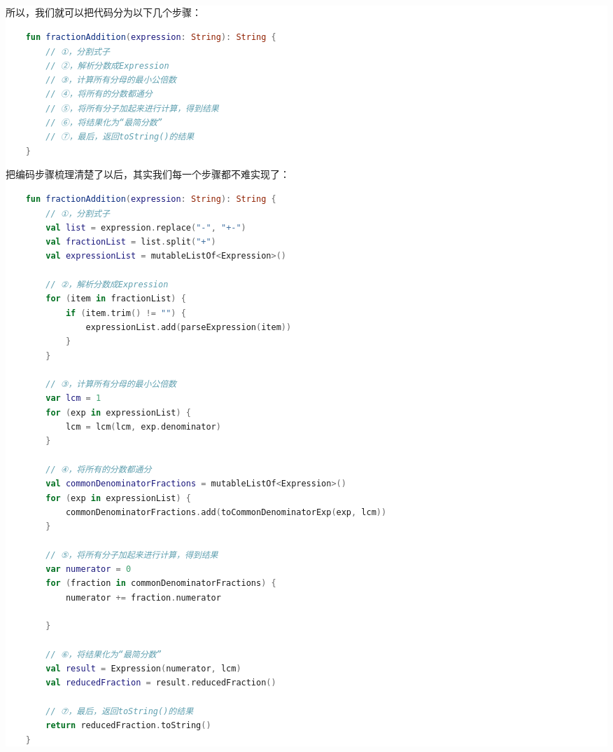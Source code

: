 所以，我们就可以把代码分为以下几个步骤：

```kotlin
    fun fractionAddition(expression: String): String {
        // ①，分割式子
        // ②，解析分数成Expression
        // ③，计算所有分母的最小公倍数
        // ④，将所有的分数都通分
        // ⑤，将所有分子加起来进行计算，得到结果
        // ⑥，将结果化为“最简分数”
        // ⑦，最后，返回toString()的结果
    }
```

把编码步骤梳理清楚了以后，其实我们每一个步骤都不难实现了：

```kotlin
    fun fractionAddition(expression: String): String {
        // ①，分割式子
        val list = expression.replace("-", "+-")
        val fractionList = list.split("+")
        val expressionList = mutableListOf<Expression>()
    
        // ②，解析分数成Expression
        for (item in fractionList) {
            if (item.trim() != "") {
                expressionList.add(parseExpression(item))
            }
        }
    
        // ③，计算所有分母的最小公倍数
        var lcm = 1
        for (exp in expressionList) {
            lcm = lcm(lcm, exp.denominator)
        }
    
        // ④，将所有的分数都通分
        val commonDenominatorFractions = mutableListOf<Expression>()
        for (exp in expressionList) {
            commonDenominatorFractions.add(toCommonDenominatorExp(exp, lcm))
        }
    
        // ⑤，将所有分子加起来进行计算，得到结果
        var numerator = 0
        for (fraction in commonDenominatorFractions) {
            numerator += fraction.numerator
    
        }
    
        // ⑥，将结果化为“最简分数”
        val result = Expression(numerator, lcm)
        val reducedFraction = result.reducedFraction()
    
        // ⑦，最后，返回toString()的结果
        return reducedFraction.toString()
    }
```
